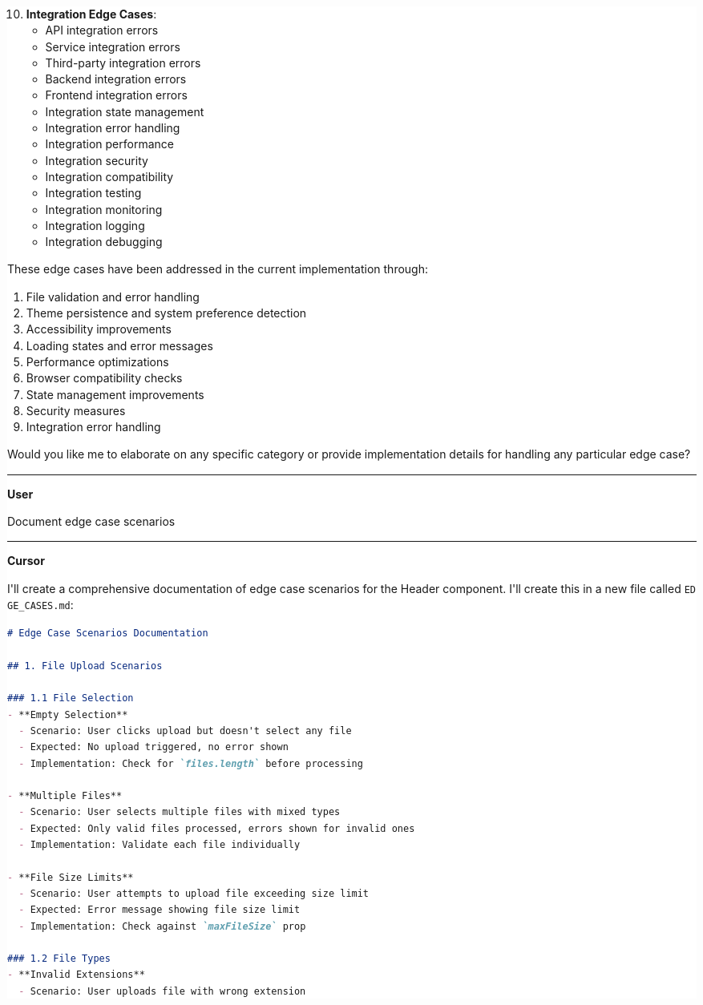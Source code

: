 10. **Integration Edge Cases**:
    - API integration errors
    - Service integration errors
    - Third-party integration errors
    - Backend integration errors
    - Frontend integration errors
    - Integration state management
    - Integration error handling
    - Integration performance
    - Integration security
    - Integration compatibility
    - Integration testing
    - Integration monitoring
    - Integration logging
    - Integration debugging

These edge cases have been addressed in the current implementation through:
1. File validation and error handling
2. Theme persistence and system preference detection
3. Accessibility improvements
4. Loading states and error messages
5. Performance optimizations
6. Browser compatibility checks
7. State management improvements
8. Security measures
9. Integration error handling

Would you like me to elaborate on any specific category or provide implementation details for handling any particular edge case?

---

**User**

 Document edge case scenarios 

---

**Cursor**

I'll create a comprehensive documentation of edge case scenarios for the Header component. I'll create this in a new file called `EDGE_CASES.md`:


```markdown
# Edge Case Scenarios Documentation

## 1. File Upload Scenarios

### 1.1 File Selection
- **Empty Selection**
  - Scenario: User clicks upload but doesn't select any file
  - Expected: No upload triggered, no error shown
  - Implementation: Check for `files.length` before processing

- **Multiple Files**
  - Scenario: User selects multiple files with mixed types
  - Expected: Only valid files processed, errors shown for invalid ones
  - Implementation: Validate each file individually

- **File Size Limits**
  - Scenario: User attempts to upload file exceeding size limit
  - Expected: Error message showing file size limit
  - Implementation: Check against `maxFileSize` prop

### 1.2 File Types
- **Invalid Extensions**
  - Scenario: User uploads file with wrong extension
```